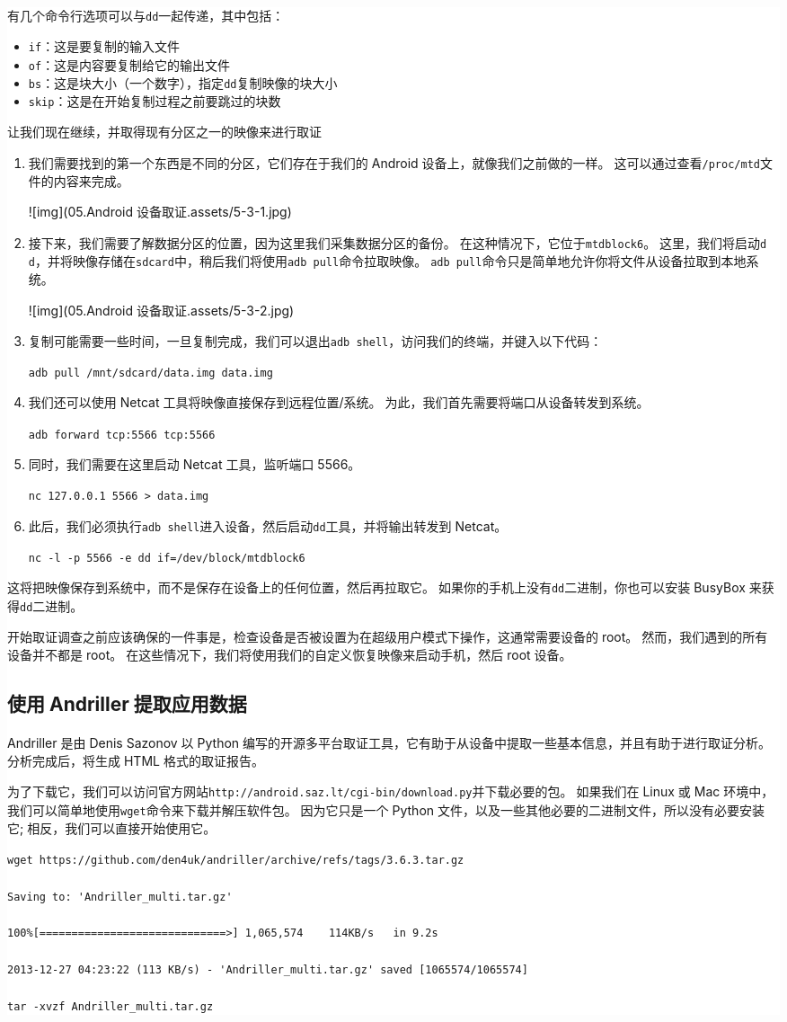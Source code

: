 有几个命令行选项可以与`dd`一起传递，其中包括：

- `if`：这是要复制的输入文件
- `of`：这是内容要复制给它的输出文件
- `bs`：这是块大小（一个数字），指定`dd`复制映像的块大小
- `skip`：这是在开始复制过程之前要跳过的块数

让我们现在继续，并取得现有分区之一的映像来进行取证

1. 我们需要找到的第一个东西是不同的分区，它们存在于我们的 Android 设备上，就像我们之前做的一样。 这可以通过查看`/proc/mtd`文件的内容来完成。

   ![img](05.Android 设备取证.assets/5-3-1.jpg)

2. 接下来，我们需要了解数据分区的位置，因为这里我们采集数据分区的备份。 在这种情况下，它位于`mtdblock6`。 这里，我们将启动`dd`，并将映像存储在`sdcard`中，稍后我们将使用`adb pull`命令拉取映像。 `adb pull`命令只是简单地允许你将文件从设备拉取到本地系统。

   ![img](05.Android 设备取证.assets/5-3-2.jpg)

3. 复制可能需要一些时间，一旦复制完成，我们可以退出`adb shell`，访问我们的终端，并键入以下代码：

   ```shell
   adb pull /mnt/sdcard/data.img data.img
   ```

4. 我们还可以使用 Netcat 工具将映像直接保存到远程位置/系统。 为此，我们首先需要将端口从设备转发到系统。

   ```shell
   adb forward tcp:5566 tcp:5566
   ```

5. 同时，我们需要在这里启动 Netcat 工具，监听端口 5566。

   ```shell
   nc 127.0.0.1 5566 > data.img
   ```

6. 此后，我们必须执行`adb shell`进入设备，然后启动`dd`工具，并将输出转发到 Netcat。

   ```shell
   nc -l -p 5566 -e dd if=/dev/block/mtdblock6
   ```

这将把映像保存到系统中，而不是保存在设备上的任何位置，然后再拉取它。 如果你的手机上没有`dd`二进制，你也可以安装 BusyBox 来获得`dd`二进制。

开始取证调查之前应该确保的一件事是，检查设备是否被设置为在超级用户模式下操作，这通常需要设备的 root。 然而，我们遇到的所有设备并不都是 root。 在这些情况下，我们将使用我们的自定义恢复映像来启动手机，然后 root 设备。

## 使用 Andriller 提取应用数据

Andriller 是由 Denis Sazonov 以 Python 编写的开源多平台取证工具，它有助于从设备中提取一些基本信息，并且有助于进行取证分析。 分析完成后，将生成 HTML 格式的取证报告。

为了下载它，我们可以访问官方网站`http://android.saz.lt/cgi-bin/download.py`并下载必要的包。 如果我们在 Linux 或 Mac 环境中，我们可以简单地使用`wget`命令来下载并解压软件包。 因为它只是一个 Python 文件，以及一些其他必要的二进制文件，所以没有必要安装它; 相反，我们可以直接开始使用它。

```shell
wget https://github.com/den4uk/andriller/archive/refs/tags/3.6.3.tar.gz

Saving to: 'Andriller_multi.tar.gz'

100%[=============================>] 1,065,574    114KB/s   in 9.2s

2013-12-27 04:23:22 (113 KB/s) - 'Andriller_multi.tar.gz' saved [1065574/1065574]  

tar -xvzf Andriller_multi.tar.gz
```
